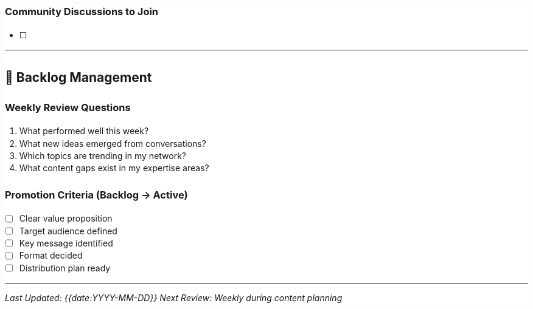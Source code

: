### Community Discussions to Join
- [ ] 

---

## 🔄 Backlog Management

### Weekly Review Questions
1. What performed well this week?
2. What new ideas emerged from conversations?
3. Which topics are trending in my network?
4. What content gaps exist in my expertise areas?

### Promotion Criteria (Backlog → Active)
- [ ] Clear value proposition
- [ ] Target audience defined
- [ ] Key message identified
- [ ] Format decided
- [ ] Distribution plan ready

---

*Last Updated: {{date:YYYY-MM-DD}}*
*Next Review: Weekly during content planning*